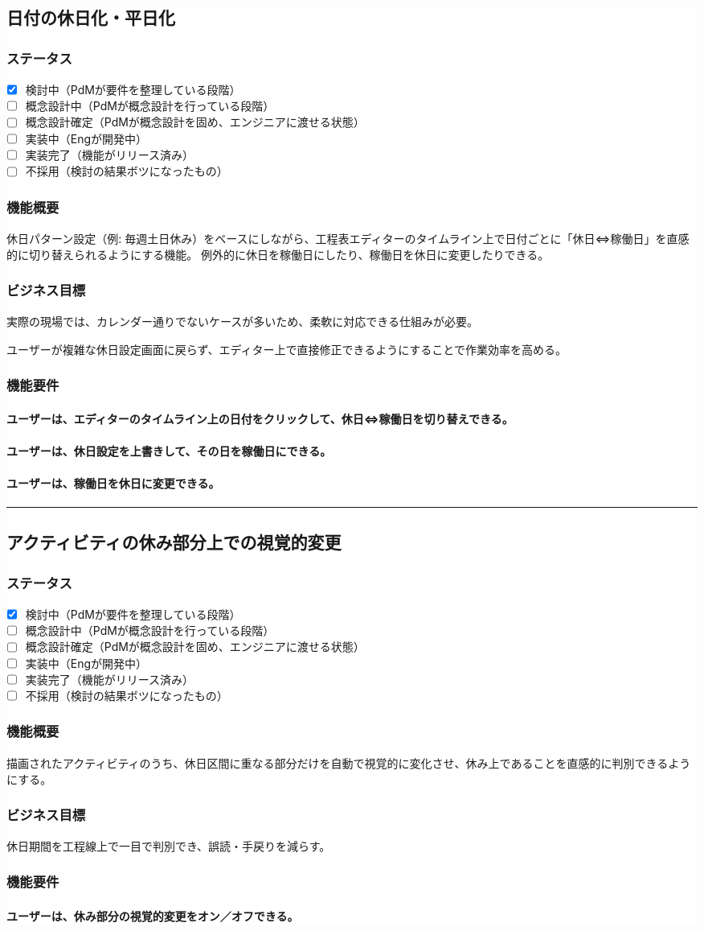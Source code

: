 
## 日付の休日化・平日化
### ステータス
- [X] 検討中（PdMが要件を整理している段階）
- [ ] 概念設計中（PdMが概念設計を行っている段階）
- [ ] 概念設計確定（PdMが概念設計を固め、エンジニアに渡せる状態）
- [ ] 実装中（Engが開発中）
- [ ] 実装完了（機能がリリース済み）
- [ ] 不採用（検討の結果ボツになったもの）

### 機能概要
休日パターン設定（例: 毎週土日休み）をベースにしながら、工程表エディターのタイムライン上で日付ごとに「休日⇔稼働日」を直感的に切り替えられるようにする機能。
例外的に休日を稼働日にしたり、稼働日を休日に変更したりできる。

### ビジネス目標
実際の現場では、カレンダー通りでないケースが多いため、柔軟に対応できる仕組みが必要。

ユーザーが複雑な休日設定画面に戻らず、エディター上で直接修正できるようにすることで作業効率を高める。

### 機能要件

#### ユーザーは、エディターのタイムライン上の日付をクリックして、休日⇔稼働日を切り替えできる。

#### ユーザーは、休日設定を上書きして、その日を稼働日にできる。

#### ユーザーは、稼働日を休日に変更できる。

---

## アクティビティの休み部分上での視覚的変更
### ステータス
- [X] 検討中（PdMが要件を整理している段階）
- [ ] 概念設計中（PdMが概念設計を行っている段階）
- [ ] 概念設計確定（PdMが概念設計を固め、エンジニアに渡せる状態）
- [ ] 実装中（Engが開発中）
- [ ] 実装完了（機能がリリース済み）
- [ ] 不採用（検討の結果ボツになったもの）

### 機能概要
描画されたアクティビティのうち、休日区間に重なる部分だけを自動で視覚的に変化させ、休み上であることを直感的に判別できるようにする。


### ビジネス目標
休日期間を工程線上で一目で判別でき、誤読・手戻りを減らす。


### 機能要件
#### ユーザーは、休み部分の視覚的変更をオン／オフできる。
